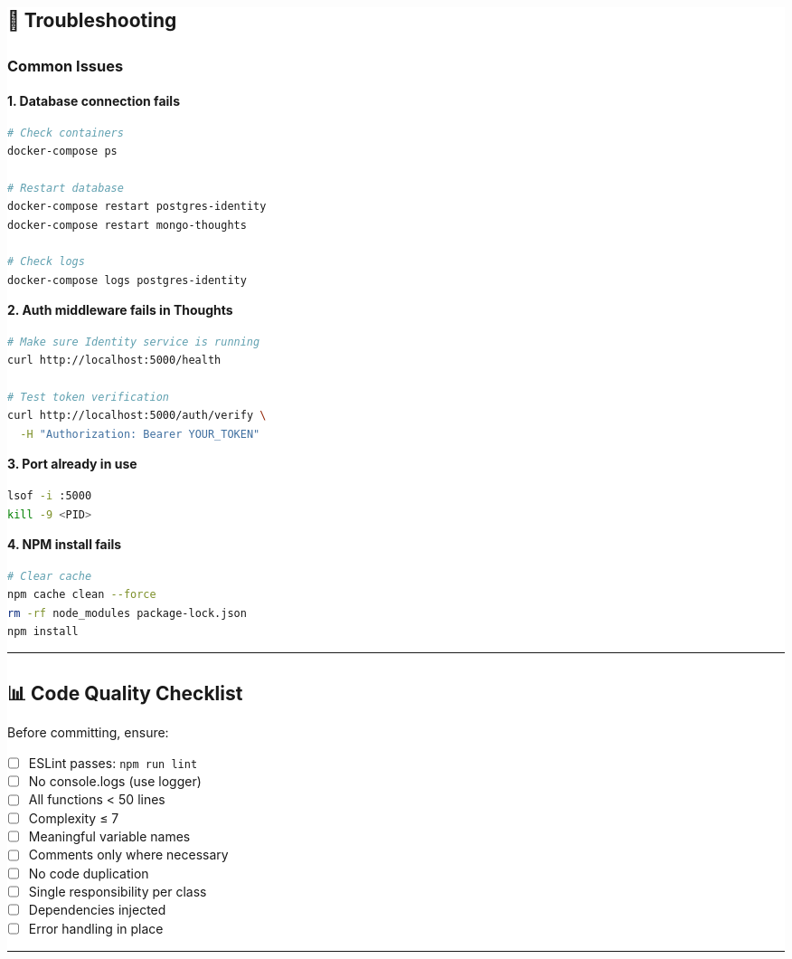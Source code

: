 
## 🐛 Troubleshooting

### Common Issues

**1. Database connection fails**
```bash
# Check containers
docker-compose ps

# Restart database
docker-compose restart postgres-identity
docker-compose restart mongo-thoughts

# Check logs
docker-compose logs postgres-identity
```

**2. Auth middleware fails in Thoughts**
```bash
# Make sure Identity service is running
curl http://localhost:5000/health

# Test token verification
curl http://localhost:5000/auth/verify \
  -H "Authorization: Bearer YOUR_TOKEN"
```

**3. Port already in use**
```bash
lsof -i :5000
kill -9 <PID>
```

**4. NPM install fails**
```bash
# Clear cache
npm cache clean --force
rm -rf node_modules package-lock.json
npm install
```

---

## 📊 Code Quality Checklist

Before committing, ensure:
- [ ] ESLint passes: `npm run lint`
- [ ] No console.logs (use logger)
- [ ] All functions < 50 lines
- [ ] Complexity ≤ 7
- [ ] Meaningful variable names
- [ ] Comments only where necessary
- [ ] No code duplication
- [ ] Single responsibility per class
- [ ] Dependencies injected
- [ ] Error handling in place

---